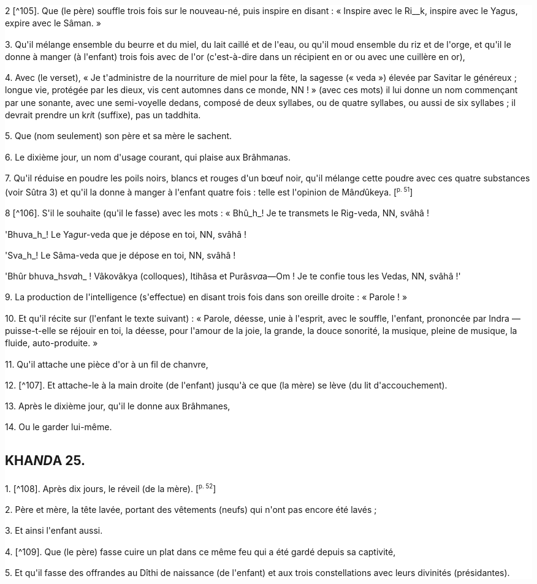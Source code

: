 2 [^105]. Que (le père) souffle trois fois sur le nouveau-né, puis inspire en disant : « Inspire avec le Ri__k, inspire avec le Ya<i>g</i>us, expire avec le Sâman. »

3\. Qu'il mélange ensemble du beurre et du miel, du lait caillé et de l'eau, ou qu'il moud ensemble du riz et de l'orge, et qu'il le donne à manger (à l'enfant) trois fois avec de l'or (c'est-à-dire dans un récipient en or ou avec une cuillère en or),

4\. Avec (le verset), « Je t'administre de la nourriture de miel pour la fête, la sagesse (« veda ») élevée par Savitar le généreux ; longue vie, protégée par les dieux, vis cent automnes dans ce monde, NN ! » (avec ces mots) il lui donne un nom commençant par une sonante, avec une semi-voyelle dedans, composé de deux syllabes, ou de quatre syllabes, ou aussi de six syllabes ; il devrait prendre un k<i>ri</i>t (suffixe), pas un taddhita.

5\. Que (nom seulement) son père et sa mère le sachent.

6\. Le dixième jour, un nom d'usage courant, qui plaise aux Brâhma<i>n</i>as.

7\. Qu'il réduise en poudre les poils noirs, blancs et rouges d'un bœuf noir, qu'il mélange cette poudre avec ces quatre substances (voir Sûtra 3) et qu'il la donne à manger à l'enfant quatre fois : telle est l'opinion de Mâ<i>nd</i>ûkeya. <span id="p51">[<sup><small>p. 51</small></sup>]</span>

8 [^106]. S'il le souhaite (qu'il le fasse) avec les mots : « Bhû_h_ ​​! Je te transmets le Rig-veda, NN, svâhâ !

'Bhuva_h_! Le Ya<i>g</i>ur-veda que je dépose en toi, NN, svâhâ !

'Sva_h_! Le Sâma-veda que je dépose en toi, NN, svâhâ !

'Bhûr bhuva_h<i>sva</i>h_ ! Vâkovâkya (colloques), Itihâsa et Purâ<i>sva</i>a—Om ! Je te confie tous les Vedas, NN, svâhâ !'

9\. La production de l'intelligence (s'effectue) en disant trois fois dans son oreille droite : « Parole ! »

10\. Et qu'il récite sur (l'enfant le texte suivant) : « Parole, déesse, unie à l'esprit, avec le souffle, l'enfant, prononcée par Indra — puisse-t-elle se réjouir en toi, la déesse, pour l'amour de la joie, la grande, la douce sonorité, la musique, pleine de musique, la fluide, auto-produite. »

11\. Qu'il attache une pièce d'or à un fil de chanvre,

12\. [^107]. Et attache-le à la main droite (de l'enfant) jusqu'à ce que (la mère) se lève (du lit d'accouchement).

13\. Après le dixième jour, qu'il le donne aux Brâhmanes,

14\. Ou le garder lui-même.

## KHA<i>ND</i>A 25.

1\. [^108]. Après dix jours, le réveil (de la mère). <span id="p52">[<sup><small>p. 52</small></sup>]</span>

2\. Père et mère, la tête lavée, portant des vêtements (neufs) qui n'ont pas encore été lavés ;

3\. Et ainsi l'enfant aussi.

4\. [^109]. Que (le père) fasse cuire un plat dans ce même feu qui a été gardé depuis sa captivité,

5\. Et qu'il fasse des offrandes au Dîthi de naissance (de l'enfant) et aux trois constellations avec leurs divinités (présidantes).


[^13]: 12:1 I, 1. Les cérémonies dont il s'agit sont définies ici comme les Pâkaya<i>g</i><i>g</i>as (c'est-à-dire les oblations d'offrandes cuites) tout comme dans la phrase d'ouverture du Pâraskara-G<i>g</i>hya elles sont appelées g<i>g</i>hyasthâlîpâkâs. C'est en effet la forme la plus caractéristique des offrandes appartenant au domaine du rituel G<i>g</i>hya, bien qu'il ne soit pas correct d'affirmer que les G<i>g</i>hya-sûtras traitent exclusivement de cérémonies sacrificielles de ce genre.
[^14]: 12:2 Quant au devoir de l'étudiant védique de mettre chaque jour un morceau de bois sur le feu sacré de son maître, voir ci-dessous, II, 6, 8, et comparer le G<i>ri</i>hya-sa<i>ri</i>graha-pari<i>ri</i>ish<i>ri</i>a II, 58. Selon un Kârikâ donné par Nârâya<i>ri</i>a, et le Karmapradîpa (I, 6, 13), la prescription de ce Sûtra concernant le moment d'allumer le feu sacré se réfère exclusivement au cas de vâgdâna (fiançailles). Comp. également la note du Dr Bloomfield sur le G<i>ri</i>hya-sa<i>ri</i>graha-pari<i>ri</i>ish<i>ri</i>a I, 76 (Zeitschrift der Deutschen Morgenländischen Gesellschaft, XXXV, 560). Dans le Kârikâ, il est indiqué que si la jeune fille fiancée meurt après que le feu a été allumé, mais avant le mariage, le sacrificateur ne doit pas abandonner son feu, mais épouser une autre jeune fille ; s'il ne trouve pas d'épouse, il doit faire entrer le feu en lui-même selon les règles données par <i>S</i>âṅkhâyana-G<i>ri</i>hya V, 1, et devenir lui-même uttarâ<i>ri</i>ramin, c'est-à-dire entrer dans l'un des deux Â<i>ri</i>ramas finaux.
[^15]: 13:5 Nârâya<i>n</i>a: 'Si le feu n'a pas été allumé au moment indiqué ci-dessus, alors, après que le chef de famille... c'est-à-dire le père, même s'il n'aurait pas dû accomplir l'âdhâna, ou si le frère aîné est décédé, le fils aîné (ou le fils qui, après la mort de son frère aîné, est devenu l'aîné), après avoir accompli le Sapi<i>nd</i>îkara<i>n</i>a (pour le père ou le frère décédé ; voir ci-dessous, IV, 3, et le neuvième chapitre du Pari<i>n</i>ish<i>n</i>a \[livre V\]), même s'il n'a pas divisé l'héritage avec ses frères cadets (de sorte que le moment indiqué dans le quatrième Sûtra ne serait pas arrivé), devrait allumer le feu lui-même, c'est-à-dire sans prêtre officiant (_ri<i>n</i>g_). . . . Ou bien le Sûtra devrait être divisé en deux : prete vâ g<i>n</i>hapatau (ou après la mort du chef de famille), et svaya_m<i>n</i>g_yâyân (l'éminent lui-même), c'est-à-dire des Brâhma<i>n</i>as, des Kshatriyas et des Vai<i>n</i>yas, un <i>g</i>yâyân, qui signifie une personne très éminente, un Brâhma<i>n</i>a, accomplit lui-même le Pâkaya<i>nd</i>as ; pour les deux autres castes, le Pâkaya<i>nd</i>as doit être accompli par l'intermédiaire d'un prêtre officiant : c'est la signification de ce svaya<i>m</i> (lui-même). J'ai donné cette note de Nârâya<i>n</i>a comme exemple des explications totalement arbitraires et manifestement trompeuses que l'on trouve malheureusement si fréquemment chez cet auteur, comme d'ailleurs chez la plupart des autres commentateurs de Sûtras. Quant au véritable sens de ce svaya<i>m</i>, je maintiens l'explication que j'ai proposée dans mon édition allemande du texte (p. 118), à savoir qu'en l'absence de partage de l'héritage, le feu sacré doit être allumé au nom de tous les copropriétaires, mais que seul le frère aîné doit agir personnellement (svaya<i>m</i>).
[^16]: 13:8 Ou, 'au feu d'une personne riche en bétail, dans la maison d'un Vai<i>s</i>ya', etc. ? Les commentateurs (voir p. 118 de l'édition allemande p. 14) diffèrent quant à savoir si le purupa<i>s</i>u-vi<i>s</i>kula contient une ou deux alternatives, et il est intéressant de voir que les auteurs du Sûtra eux-mêmes divergeaient à cet égard ; Pâraskara (I, 2, 3), lorsqu'il déclare de quel endroit le feu doit être apporté, parle de la maison d'un Vai<i>s</i>ya riche en bétail ; Â<i>s</i>valâyana, au contraire, qui dans le G<i>s</i>hya-sûtra ne traite pas expressément de l'allumage du feu domestique, dans le passage correspondant du <i>S</i>rauta-sûtra (II, 2, 1), donne la règle que le dakshi<i>s</i>âgni doit être récupéré dans la maison d'un Vai<i>s</i>ya ou d'une personne riche.
[^17]: 14:9-11 9-11. Je diffère maintenant de l'opinion que j'ai exprimée dans mon édition allemande en ce qui concerne la relation dans laquelle ces trois Sûtras se trouvent les uns par rapport aux autres. Je pense qu'ils doivent être compris ainsi : 9. Certains enseignants disent que le fait d'aller chercher le feu dans son yoni, comme enseigné dans le Sûtra 8, doit être fait deux fois ; le soir, de sorte que le feu, après que les rites nécessaires ont été accomplis, s'éteigne, puis de nouveau le matin. 10. Mais mon maître (celui de l'auteur) (comparer pour a<i>k</i>âryâ_h_, le <i>S</i>rauta-sûtra I, 3, 7 de Kâtyâyana ; la note du professeur Garbe sur le Vaitâna-sûtra 1, 3) est d'avis que le feu ne doit être apporté qu'une seule fois, et qu'avec ce feu les cérémonies qui sont enseignées par les Adhvaryus doivent être accomplies le soir (voir, par exemple, Kâty. IV, 7. 8, passage qui est paraphrasé ici par Nârâya<i>k</i>a). 11. Le matin (selon le même maître, et non, comme je l'ai compris autrefois, selon l'eke mentionné dans le Sûtra 9), une oblation complète doit être offerte, etc.
[^19]: 15:13 <i>S</i>rauta-sûtra I, 1, 6. 7: ya<i>g</i>opavîtî devakarmâ<i>g</i>i karoti, prâ<i>g</i>înâvîtî pitryâ<i>g</i>i, etc. L'unité du rituel signifie bien sûr l'unité des deux grands domaines du rituel <i>S</i>rauta et G<i>g</i>hya.
[^20]: 15:15 En ce qui concerne les vingt et un types de sacrifices, comparez, par exemple, Gautama VIII, 18-20 ; Max Müller, Z_D__M__G_. IX, p. lxxiii ; Weber, Indische Studien, X, 326. Les sept sortes de Pâkaya<i>g</i><i>g</i>as sont les sacrifices Ash<i>g</i>akâ (voir ci-dessous, III, 12 seq.), les sacrifices offerts à chaque Parvan (I, 3), les sacrifices <i>S</i>râddha (ou funéraires) (IV, 1 seq.), le sacrifice de la pleine lune _S<i>g</i>n_î (IV, 19), de l'Âgrahâya<i>g</i>î (IV, 17 seq.), de la <i>K</i>aitrî (IV, 19), et de l'Â<i>g</i>vayu<i>g</i>î (IV, 16). Les sept sacrifices Havis (appartenant, comme c'est le cas également pour la troisième division des sacrifices, au rituel <i>S</i>rauta) sont l'Agnyâdheya, l'Agnihotra, les sacrifices de la pleine et de la nouvelle lune, l'Âgraya<i>g</i>a, les trois sacrifices <i>K</i>âturmâsya, le Nirû<i>g</i>apa<i>g</i>ubandha et le Sautrâma<i>g</i>î. Les sept sortes de sacrifices de Soma (dont les textes les plus anciens ne mentionnent que trois ou quatre sa<i>g</i>sthâs, voir Weber, Indische Studien, IX, 1 20) sont l'Agnish<i>g</i>oma, l'Atyagnish<i>g</i>oma, l'Ukthya, le Sho<i>g</i>a<i>g</i>in, l'Atirâtra, l'Aptoryâma.
[^21]: 16:1 3, 1. Très probablement, cette règle devrait être divisée en deux Sûtras, de sorte que atha darsapûr<i>n</i>amâsau constituerait le titre du chapitre ; comp. ci-dessous, chap. 18, 1, atha <i>k</i>aturthîkarma ; chap. 24, 1, atha <i>k</i>âtakarma, etc.
[^22]: 16:2 'Si cela est expressément indiqué, l'oblation doit être faite la nuit ; par exemple, lors de la cérémonie de Vâstoshpatîya, il est indiqué : « La dixième oblation du Sthâlîpâka, à Agni Svish<i>t</i>ak<i>t</i>t la nuit » (voir ci-dessous, III, 4, 8).' Nârâya<i>t</i>a.
[^23]: 17:3 Sur vighana, que j'ai traduit thin, voir la note dans l'édition allemande, pp. 119 seq.
[^24]: 17:4 Par exemple, la prise de la portion de nourriture destinée à Agni doit être effectuée avec le Mantra : Agnaye tvâ _g<i>ushta</i>m<i>ushta</i>ri<i>ushta</i>n_âmi, etc. Un certain nombre de cérémonies communes au rituel Sthâlîpâka et au rituel ordinaire des oblations Â<i>ushta</i>ya, telles que la dispersion d'herbe Ku<i>ushta</i>a autour du feu, les cérémonies concernant les Pavitras (passoires), etc., doivent être fournies ici à partir du rituel Â<i>ushta</i>ya donné ci-dessous (ch. 7 seq.) ; ceci peut être considéré comme un argument en faveur de notre conjecture qui sera énoncée dans la préface (vol. ii des G<i>ushta</i>hya-sûtras), que notre texte, comme c'est probablement le cas aussi avec le Pâraskara-sûtra, est basé sur un original, dont les phrases d'ouverture nous sont conservées dans <i>S</i>âṅkh. I, 5, 1-5 = Pâraskara I, 4, 1-5, de sorte que les premiers chapitres de <i>S</i>âṅkhâyana, et parmi eux l'exposition des fêtes de la pleine et de la nouvelle lune, auraient été préfixés au commencement original du texte.
[^26]: 18:6 L'Anvârambha<i>îyâ-ish</i>îyâ-ish<i>îyâ-ish</i>i est le sacrifice enseigné dans les textes de la Srauta qui doit être accompli avant que le sacrificateur n'offre pour la première fois le sacrifice de Dar<i>îyâ-ish</i>apûr<i>îyâ-ish</i>amâsa. Voir Weber, Indische Studien, X, 330 ; Hillebrandt, loc. cit., p. 185. Les divinités de cette cérémonie sont Agnîvish<i>îyâ-ish</i>û, Sarasvatî et Sarasvat.
[^27]: 18:7 Comp. le sacrifice expiatoire prescrit dans le livre Paroisses, V, 4.
[^28]: 18:8 Le texte passe ici des deux sacrifices mensuels aux deux sacrifices quotidiens, qui correspondent à l'Agnihotra du rituel <i>S</i>rauta.
[^29]: 19:14-15 14, 15. Ce sont les mêmes divinités qui sont également vénérées lors de l'Agnihotra.
[^30]: 19:17 <i>S</i>rauta-sûtra II, 6, 9-11. Comp. p. 120 de l'édition allemande.
[^31]: 19:1 4, 1. La Paddhati du Râma<i>k</i>andra comprend le svâdhyâyam adhîyîta comme une prescription pour accomplir le Brahmaya<i>k</i>k</i>a quotidien (comp., par exemple, Â<i>k</i>valâyana-G<i>k</i>hya III, 2 ; Âpastamba I, 11, 22 seq.), qui consiste en la récitation de parties du Veda ; les hymnes et les versets énoncés dans le Sûtra 2 doivent, selon la même autorité, être répétés immédiatement après la récitation du svâdhyâya ('svâdhyâyânantaram'). Nârâya<i>k</i>a, au contraire, considère que le svâdhyâya prescrit dans le Sûtra 1 est constitué des hymnes et des versets mêmes qui sont indiqués dans le deuxième Sûtra. Quant au Brahmaya<i>k</i><i>k</i>a, il dit que le <i>k</i>a à la fin du deuxième Sûtra peut lui être rapporté (« le mot <i>k</i>a signifie que les textes procurant une longue vie, comme le Rig-veda I, 89, doivent être murmurés, ou qu'une injonction du Brahmaya<i>k</i><i>k</i>a est visée »). Quoi qu'il en soit, il est très difficile de croire que la récitation des textes mentionnés dans ce chapitre puisse être totalement indépendante du Brahmaya<i>k</i><i>k</i>a quotidien. À propos de l'accomplissement du Brahmaya<i>k</i><i>k</i>a de nos jours, comp. la note du professeur Bühler, Sacred Books of the East, vol. ii, p. 43.
[^32]: 20:1 5, 1. Ce Sûtra et les suivants jusqu'au cinquième sont identiques à Pâraskara I, 4, 1-5 ; il me semble que nous avons ici devant nous les Sûtras d'ouverture d'un texte perdu dont ce passage a été copié à la fois par <i>S</i>âṅkhâyana</i> et Pâraskara. Comp. la préface du deuxième volume des G<i>ri</i>hya-sûtras.
[^35]: 21:9 Sur âvartau comp. la note dans l'édition allemande, p. 121.
[^36]: 21:1 6, 1. 'Les prétendants, c'est-à-dire son propre père, etc.' Nârâya<i>n</i>a.
[^37]: 21:3 'Lorsque le père du prétendant et les autres, accompagnés de leur Â<i>s</i>ârya, sont arrivés à la maison de celui qui doit donner la jeune fille, ils se postent dans la salle, et le père du prétendant dit trois fois : « Me voici, NN (amuka<i>s</i>arman), Seigneur ! » — par ces mots, il s'annonce trois fois... Car à la maison de la personne qui donne la jeune fille, arrivent aussi, afin d'assister aux festivités, de nombreuses autres personnes. Afin de se distinguer d'elles, il prononce son nom.' Nârâya<i>s</i>a.
[^38]: 22:6 La position des mots ainsi que le sens favorisent la combinaison du génitif kanyâyâ_h<i> avec â</i>k<i> avec â</i>h_, non avec mûrdhani, bien que Râma<i> avec â</i>andra dise que le varapakshâ<i> avec â</i>ârya doit être compris.
[^39]: 22:1 7, 1 seq. Voici une description du sacrifice qui doit être accompli lorsque le père de la fille a déclaré son consentement (prati<i>s</i>rute) à la donner en mariage : c'est le modèle général pour tous les sacrifices G<i>s</i>hya. — 'Varo <i>g</i>uhoti', Nârâya<i>s</i>a.
[^40]: 22:3 'Il énonce ici une exception à la règle : « Les cérémonies sacrées aux Mânes sont dirigées vers le sud » (<i>S</i>rauta-sûtra I, 1, 14) . . . . Il devrait considérer la direction sud-est, sacrée pour Agni, comme celle vers laquelle doivent être dirigées les cérémonies (prâ<i>îm pûrvâ</i>îm pûrvâ<i>m</i> kalpayet) qui sont sacrées aux Mânes, telles que prescrites p. 23 dans le Sûtra : « Qu'il fasse des oblations chaque mois aux Pères » (IV, 1, 1) . . . . Il énonce une exception à la règle : « Les cérémonies sacrées aux dieux sont dirigées vers l'est » (<i>S</i>raut. I, 1, 13) . . . . La direction nord
[^41]: 23:6-7 Voir les citations des commentaires de Râma<i>k</i>andra et de Nârâya<i>k</i>a, p. 123 de l'édition allemande. Une illustration de la forme du stha<i>k</i>ila avec les lignes tracées dessus est donnée par le Dr Bloomfield dans sa note sur le G<i>k</i>hya-sa<i>k</i>graha-pari<i>k</i>ish<i>k</i>a I, 52 seq.; Cependant, au lieu des trois lignes qui sont ici prescrites dans le Sûtra 7, il y en a quatre indiquées conformément à la doctrine de ce Pari<i>k</i>ish<i>k</i>a et de Gobhila lui-même, qui sont déclarées sacrées pour P<i>k</i>thivî, Pra<i>k</i>âpati, Indra et Soma, tandis que la ligne tournée du sud au nord est sacrée pour Agni.
[^42]: 23:9 Sur l'Agnipranayana (transport du feu), voir le Gnhya-sangraha-parinishna I, 64-69.
[^43]: 24:1 8, 1. Comp. les passages cités dans la note du professeur Eggeling sur <i>S</i>atapatha Br. I, 1, 1, 22.
[^44]: 24:6 D'ordinaire, il n'y avait pas de véritable Brahman présent, et sa place était prise par un bouquet d'herbe Ku<i>s</i>a qui le représentait. Nârâya<i>s</i>a déclare que ce bouquet devrait être composé de cinquante brins d'herbe Ku<i>s</i>a. Voir aussi le G<i>s</i>hya-sa<i>s</i>graha-pari<i>s</i>ish<i>s</i>a I, 89-90.
[^46]: 24:9 Ce Sûtra montre que le paristaranā, bien que déjà traité dans les Sûtras 1 à 4, ne doit être accompli qu'après le « report » de l'eau Pranîtā. Voir la note de Nârâyaṭa sur le Sûtra 1 (p. 123 de l'édition allemande). Que tel soit bien l'ordre des différents actes est confirmé par Pâraskara I, 1, 2.
[^47]: 25:13 'Dans les offrandes debout, comme le sacrifice de Vai<i>s</i>vadeva le matin et le soir.' Nârâya<i>s</i>a.
[^52]: 25:21 Vâ_g_. Sa<i>m</i>h. I, 12 b.—La division des Sûtras 21 et 22 devrait se faire après iti, et non, comme le veut la tradition indienne, après ra<i>m</i>mibhi_h_.
[^53]: 26:24-25 24, 25. Râma<i>k</i>andra : 'Il verse de l'eau dans le Sruva et le purifie également, comme il l'avait fait avec l'Â<i>k</i>ya (Sûtra 21) . . . . Il verse ensuite une petite partie de cette eau sur l'eau Pra<i>k</i>îtâ (voir ci-dessus, Sûtra 8), et avec le reste, qui est appelé l'eau Proksha<i>k</i>î, il asperge la nourriture sacrificielle, le combustible et les Barhis.'
[^54]: 26:1 9, 1. 'Lorsqu'aucune règle spéciale n'est énoncée, le Sruva doit être compris comme le récipient (pour l'offrande). Ainsi, la règle, “Le _G<i>uhû est le récipient” (<i>S</i>rauta-sûtra III, 19, 5) est abolie (car le G<i>uhû est le récipient” (</i>rites hya).' Nârâya<i>uhû est le récipient” (</i>a.
[^55]: 26:3 La manière de tenir le Sruva dans lequel se trouve l'Â<i>g</i>ya est décrite par Kâtyâyana, <i>S</i>raut. I, 10, 6 seq., note de Stenzler sur Pâraskara I, 1, 4.
[^56]: 27:4 Quant aux caractéristiques de l'Â<i>ri</i>ya (beurre sacrificiel), qui est la substance offerte lors de la plupart des sacrifices de G<i>ri</i>hya, comparez les déclarations du G<i>ri</i>hya-sa<i>ri</i>graha-pari<i>ri</i>ish<i>ri</i>a I, 105 seq.
[^57]: 27:5 Avi<i>k</i><i>k</i>inna<i>m</i> (sans interruption) est expliqué dans le commentaire de Nâr. par ekadhârayâ.
[^58]: 27:8 8 seq. Ici sont indiquées les principales oblations de ce sacrifice (anyâ âhutaya_h<i> pradhânabhûtâ</i>h_, Nâr.), ou l'âvâpa (l'insertion, Sûtra 12) qui se trouve entre les oblations introductives et conclusives debout.
[^59]: 27:10 Sur Svish<i>t</i>ak<i>t</i>t, comp. Weber, Études indiennes, IX, 217.
[^60]: 28:11 Voir chap. 8, 13.
[^61]: 28:12 Ce Sûtra prescrit où l'âvâpa, c'est-à-dire les offrandes caractéristiques de chaque sacrifice, doit être insérée entre les offrandes régulières appartenant au modèle debout. Le même sujet est traité dans le Sûtrauta-sûtra, dans les deux règles, I, 16, 3 et 4 : « Tout ce qui est offert entre les deux portions Â<i>t</i>ya et le Svish<i>t</i>ak<i>t</i>t, est appelé âvâpa ; c'est la partie principale (pradhâna) (du sacrifice) ; les autres (oblations) lui sont subordonnées (tadaṅgâni). » La position de l'âvâpa parmi les autres oblations est indiquée par Pâraskara dans la règle suivante (I, 5, 6) : « Entre l'expiation générale et l'oblation à Pra<i>t</i>âpati, c'est la place de l'âvâpa. »(Le mot vivâhe à la fin de ce Sûtra me semble appartenir non pas à cette règle, mais au Sûtra 7.) Notre Sûtra est identique mot pour mot à celui de Pâraskara ; seulement, au lieu de sarvaprâya<i>t</i><i>t</i>itta, comme l'a fait Pâraskara, nous lisons ici, mahâvyâh<i>t</i>tisarvaprâya<i>t</i><i>t</i>itta. Cela signifie, je crois, que l'âvâpa, précédé et suivi des oblations Mahâvyâh<i>t</i>ti (comp. ci-dessous, I, 12, 13), devrait être placé entre le Sarvaprâya<i>t</i><i>t</i>itta et l'oblation Prâ<i>t</i>âpatya. Les oblations faites avec les Mahâvyâh<i>t</i>tayas sont au nombre de quatre ; les formules correspondantes sont : bhû<i>h</i> svâhâ, bhuva<i>h</i> svâhâ, svâ<i>h</i> svâhâ, bhûr bhuva_h<i>t</i>h_ svâhâ (comp. ci-dessous, chap. 12, 12). Français Le Sarvaprâya<i>t</i>itta (expiation générale) consiste en deux oblations, l'une avec les trois Mahâvyâh<i>t</i>tayas, l'autre avec le verset ayâ_s<i>t</i>k_âgne, cité dans le <i>S</i>rauta-sûtra III, 19, 3, et dans le <i>S</i>rauta-sûtra I, 11, 13 d'Â<i>t</i>valâyana. (Sur le Sarvaprâya<i>t</i>itta dans le rituel du <i>S</i>rauta, comparer Hillebrandt, Neu- und Vollmondsopfer, p. 166.) L'oblation Prâ<i>t</i>âpatya est accomplie avec la formule Pra<i>t</i>âpataye svâhâ. Français Les discussions de Nârâya<i>t</i>a sur ce Sûtra (voir p. 125 de l'édition allemande) ne parviennent évidemment pas à faire ressortir le véritable sens du texte ; selon ce commentateur, les oblations se succèdent dans cet ordre : les deux Â<i>t</i>yabhâgas, les oblations principales (pradhânâhutaya<i>h</i>), le Svish<i>t</i>ak<i>t</i>t, les quatre oblations Mahâvyâh<i>t</i>ti, les deux oblations Sarvaprâya<i>t</i>itta, l'oblation Prâ<i>t</i>âpatya. Enfin, nous pouvons mentionner la forme corrompue sous laquelle le passage correspondant du <i>S</i>âmbavya-sûtra est conservé p. 29 du manuscrit. Là, les deux Sûtras 10 et 11 sont placés avant le Mantra du Sûtra 9. Ce Mantra est ensuite transmis à svâheti, puis suit â<i>t</i>yena, qui me semble faire partie du même Sûtra et se référer aux oblations auxquelles appartient le Mantra. Puis le manuscrit continue : mahâvyâh<i>t</i>tishu sarvaprâya<i>t</i><i>t</i>ittâra_m<i>t</i>m<i>t</i>g<i>t</i>ri<i>t</i>s_<i>t</i>ittâra_m<i>t</i>s_<i>t</i>ittâra_m<i>t</i>t<i>t</i>ri_to sthâlîpâke. Dans le commentaire, je trouve les <i>S</i>lokas suivants, que je donne exactement tels qu'ils sont lus dans le manuscrit :tis<i>t</i>â_m<i>t</i>ri<i>t</i>m<i>t</i>k<i>t</i>s_<i>t</i>ittâhutîr api yad antara_m<i>t</i>m<i>t</i>h_pradhânake. sthâlîpâke vyâh<i>t</i>tinâ_m<i>t</i>t<i>t</i>ri<i>t</i>m<i>t</i>m<i>t</i>kh<i>t</i>m<i>t</i>k<i>t</i>h<i>t</i>m<i>t</i>s_<i>t</i>ittâhuti<i>h</i> kramât.
[^62]: 29:17 Voir ci-dessus, chap. 8, 17.
[^63]: 29:19 Ce Sûtra, bien que compté dans la tradition indienne à la p. 30 chap. 9, me semble clairement appartenir au chapitre suivant, et contenir le sujet, auquel le prédicat est donné dans 10, 1. Pour prati<i>s</i>rute, voir chap. 7, 1.
[^64]: 30:1 10, 1. 'Comme dans le rituel Srauta le sacrifice de la pleine et de la nouvelle lune constitue la norme pour les isht_is, le rituel parauta le sacrifice de la pleine et de la nouvelle lune constitue la norme pour l'ishubandha, etc., ainsi le rituel pratirauta le sacrifice de la pleine et de la nouvelle lune constitue la norme pour l'ishrut-kalpa est la norme pour le rituel vikrauta le sacrifice de la pleine et de la nouvelle lune constitue la norme pour les ishtis du rituel Smârta, tels que le gâtakarman (chap. 24), etc.' Le rituel Nârâyarauta le sacrifice de la pleine et de la nouvelle lune constitue la norme pour l'isha.
[^65]: 30:3 'C'est la norme des sacrifices prescrits dans les règles : “L'animal (offert) au maître est sacré pour Agni ; pour un prêtre officiant, pour B<i>ri</i>haspati, etc..”' Nârâya<i>ri</i>a. Ceci fait référence au sacrifice d'animaux qui fait partie de la cérémonie d'Arghya ; voir II, 15, 4 ss.
[^67]: 30:5 Sur les cinq Prayâ<i>g</i>as et les trois Anuyâ<i>g</i>as (oblations introductives et oblations suivant les offrandes principales) prescrits dans le rituel <i>S</i>rauta, comp. Neu- und Vollmondsopfer de Hillebrandt, pp. 94 et suiv., 134 et suiv. Sur l'Ilâ, voir ibid., 122 et suiv. ; sur nigada, Weber's Ind. Studien, IX, 217, etc. ; sur les versets Sâmidhenî, Hillebrandt, loc. cit., pp. 74 et suiv. Sur ce Sûtra, comparer également le passage du <i>S</i>rauta-sûtra de Kâtyâyana, VI, 10, 22 et suiv.
[^68]: 31:7 Comp. chap. 5, 1.
[^69]: 31:8 Comp. le G<i>ri</i>hya-sa<i>ri</i>graha-pari<i>ri</i>ish<i>ri</i>a I, 46, et la note, Zeitschrift der Deutschen Morgenl. Gesellschaft, XXXV, 556. Nârâya<i>ri</i>a : dakshi<i>ri</i>a_m<i>ri</i>m<i>ri</i>g<i>ri</i>ri<i>ri</i>h_, sarvadâ sarvasminn api karma<i>ri</i>i havir homadravya_m<i>ri</i>g_uhuyât.
[^70]: 31:9 Ce verset se trouve également dans le Karmapradîpa III, 8, 4.
[^71]: 31:1 11, 1. La cérémonie décrite dans ce chapitre est appelée Indrâ<i>n</i>îkarman. La déesse Indrâ<i>n</i>î est mentionnée dans le Sûtra 4 parmi les divinités auxquelles sont faites les oblations Â<i>g</i>ya.
[^73]: 32:4 Le « roi Pratyânîka » a donné naissance à un très curieux malentendu dans le <i>S</i>âmbavya-G<i>ri</i>hya et son commentaire ; voir p. 127 de l'édition allemande.
[^74]: 33:5 12, 5. Sur la cérémonie de « salving together » (sama<i>ñ</i><i>ñ</i>ana), comp. Pâraskara I, 4, 14 ; Gobhila II, 2, etc. Le professeur Stenzler se trompe certainement en traduisant le sama<i>ñ</i><i>ñ</i>ayati de Pâraskara par « heisst sie beide zusammentreten » (selon l'explication de Gayarâma, sammukhîkaroti). Il ressort clairement du Sâṅkhâyana qu'une véritable onction du marié et de la mariée a eu lieu. Ceci était accompli, selon Gobhila, par l'audaka (il semble que ce soit la même personne qui est mentionnée dans Pâraskara I, 8, 3), dont il est dit : pâñigrâham (c'est-à-dire le marié) mûrdhade 'vasiñati, tathetarâm. Nârâyaa, au contraire, dans sa note sur notre passage, dit que c'est le marié qui oint les yeux de la jeune fille avec le verset cité. Mais le mot sam-añana et le sens évident de tout le rite rendent plutôt probable que tous deux aient été oints et que cela ait été fait par une troisième personne.
[^75]: 33:6 Comp. ci-dessous, chap. 22, 8, où l'utilisation d'une plume de porc-épic est prescrite lors de la cérémonie du sîmantonnayana ; et voir chap. 22, 10.
[^76]: 34:10 Quant au sens de arhayitvâ, je diffère de l'opinion de Nârâya<i>n</i>a (voir sa note à la p. 127 de l'édition allemande), qui prend gâm comme objet de ce verbe (gâm arhayitvâ pû<i>n</i>ayitvâ mâtâ rudrâ<i>n</i>âm ity _ri_<i>n</i>a_m<i>n</i>g_apitvâ \[comp. Pâraskara I, 3, 27\]). Le véritable sens de arhayati est d'accomplir la cérémonie d'Argha pour un invité. De toute évidence, dans ce Sûtra, deux occasions différentes sont mentionnées dans lesquelles la réception d'Argha, éventuellement avec l'abattage d'une vache, doit être effectuée : premièrement, le marié doit être reçu dans la maison du père de la mariée ; deuxièmement, lorsque les nouveaux mariés sont arrivés dans leur propre maison, une réception Argha devrait leur être offerte, peut-être, comme le disent les commentaires, par l'Â<i>n</i>ârya.
[^77]: 34:11 Selon Nârâya<i>n</i>a, c'est l'Â<i>n</i>ârya qui accomplit le rite prescrit dans ce Sûtra ; Râma<i>n</i>andra, au contraire, le réfère au marié, ce qui me semble juste. Comp. Gobhila II, 1.
[^78]: 35:4 13, 4. Nârâya<i>n</i>a déclare qu'ici quatre Brâhma<i>n</i>as doivent répéter p. 36 l'hymne Sûryâ (Rig-veda X, 85) à la mariée. Que, selon le <i>S</i>âṅkhâyana</i>, cet hymne soit récité au mariage, ressort clairement du chap. 14, 12.